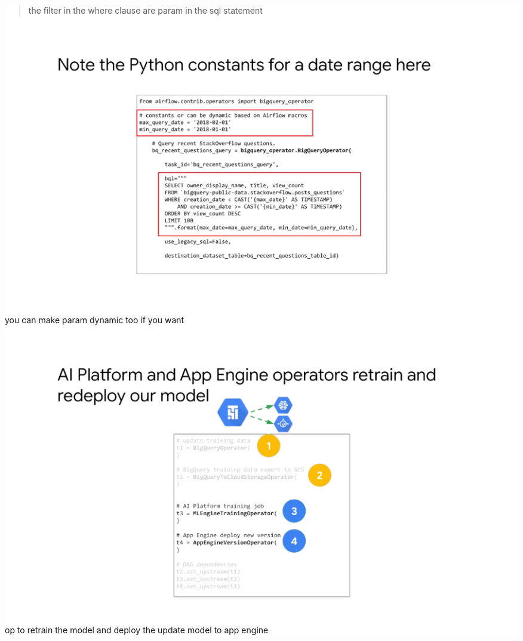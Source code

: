 > the filter in the where clause are param in the sql statement


![](2020-11-14-14-53-59.png)
you can make param dynamic too if you want

![](2020-11-14-14-54-35.png)
op to retrain the model
and deploy the update model to app engine
